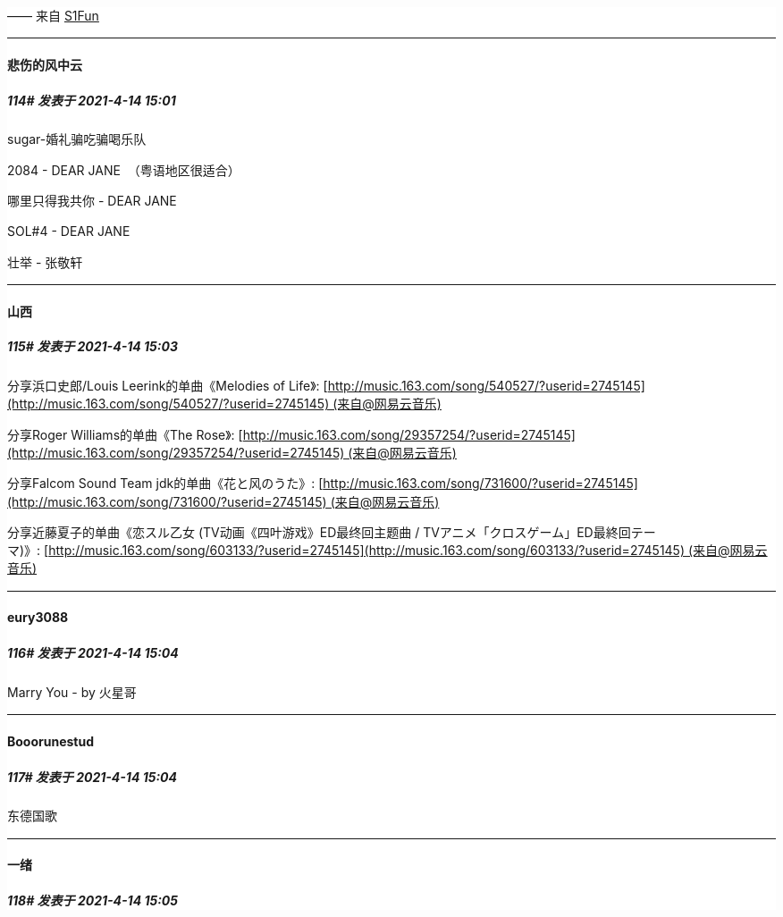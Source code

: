 —— 来自 [S1Fun](https://s1fun.koalcat.com)


-----

####  悲伤的风中云  
##### 114#       发表于 2021-4-14 15:01


sugar-婚礼骗吃骗喝乐队

2084 - DEAR JANE  （粤语地区很适合）

哪里只得我共你 - DEAR JANE

SOL#4 - DEAR JANE

壮举 - 张敬轩


-----

####  山西  
##### 115#       发表于 2021-4-14 15:03


分享浜口史郎/Louis Leerink的单曲《Melodies of Life》: [http://music.163.com/song/540527/?userid=2745145](http://music.163.com/song/540527/?userid=2745145) (来自@网易云音乐)

分享Roger Williams的单曲《The Rose》: [http://music.163.com/song/29357254/?userid=2745145](http://music.163.com/song/29357254/?userid=2745145) (来自@网易云音乐)

分享Falcom Sound Team jdk的单曲《花と风のうた》: [http://music.163.com/song/731600/?userid=2745145](http://music.163.com/song/731600/?userid=2745145) (来自@网易云音乐)

分享近藤夏子的单曲《恋スル乙女 (TV动画《四叶游戏》ED最终回主题曲 / TVアニメ「クロスゲーム」ED最終回テーマ)》: [http://music.163.com/song/603133/?userid=2745145](http://music.163.com/song/603133/?userid=2745145) (来自@网易云音乐)


-----

####  eury3088  
##### 116#       发表于 2021-4-14 15:04


Marry You - by 火星哥


-----

####  Booorunestud  
##### 117#       发表于 2021-4-14 15:04


东德国歌


-----

####  一绪  
##### 118#       发表于 2021-4-14 15:05
